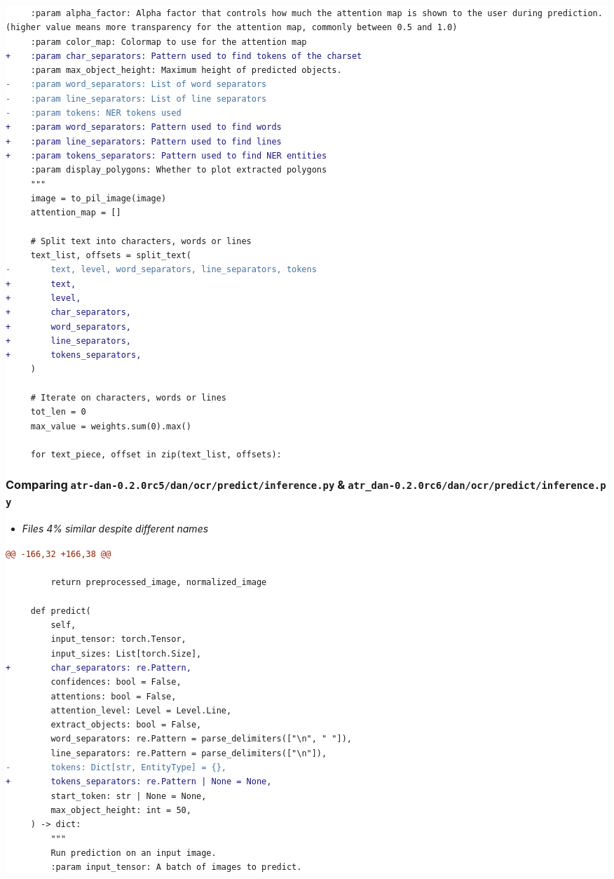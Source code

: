 ```diff
     :param alpha_factor: Alpha factor that controls how much the attention map is shown to the user during prediction. (higher value means more transparency for the attention map, commonly between 0.5 and 1.0)
     :param color_map: Colormap to use for the attention map
+    :param char_separators: Pattern used to find tokens of the charset
     :param max_object_height: Maximum height of predicted objects.
-    :param word_separators: List of word separators
-    :param line_separators: List of line separators
-    :param tokens: NER tokens used
+    :param word_separators: Pattern used to find words
+    :param line_separators: Pattern used to find lines
+    :param tokens_separators: Pattern used to find NER entities
     :param display_polygons: Whether to plot extracted polygons
     """
     image = to_pil_image(image)
     attention_map = []
 
     # Split text into characters, words or lines
     text_list, offsets = split_text(
-        text, level, word_separators, line_separators, tokens
+        text,
+        level,
+        char_separators,
+        word_separators,
+        line_separators,
+        tokens_separators,
     )
 
     # Iterate on characters, words or lines
     tot_len = 0
     max_value = weights.sum(0).max()
 
     for text_piece, offset in zip(text_list, offsets):
```

### Comparing `atr-dan-0.2.0rc5/dan/ocr/predict/inference.py` & `atr_dan-0.2.0rc6/dan/ocr/predict/inference.py`

 * *Files 4% similar despite different names*

```diff
@@ -166,32 +166,38 @@
 
         return preprocessed_image, normalized_image
 
     def predict(
         self,
         input_tensor: torch.Tensor,
         input_sizes: List[torch.Size],
+        char_separators: re.Pattern,
         confidences: bool = False,
         attentions: bool = False,
         attention_level: Level = Level.Line,
         extract_objects: bool = False,
         word_separators: re.Pattern = parse_delimiters(["\n", " "]),
         line_separators: re.Pattern = parse_delimiters(["\n"]),
-        tokens: Dict[str, EntityType] = {},
+        tokens_separators: re.Pattern | None = None,
         start_token: str | None = None,
         max_object_height: int = 50,
     ) -> dict:
         """
         Run prediction on an input image.
         :param input_tensor: A batch of images to predict.
```